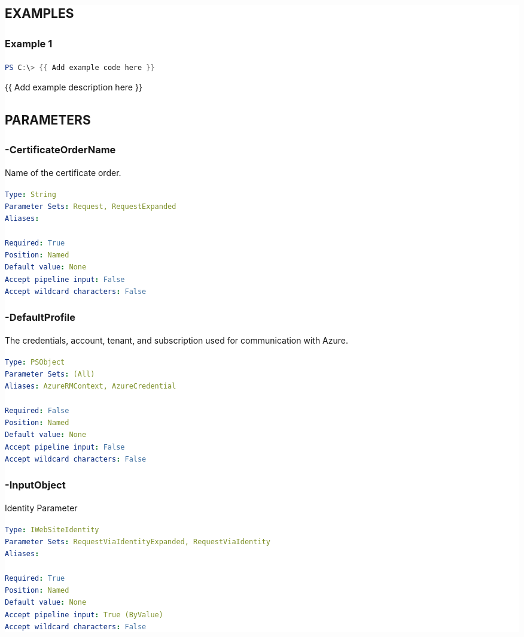 ## EXAMPLES

### Example 1
```powershell
PS C:\> {{ Add example code here }}
```

{{ Add example description here }}

## PARAMETERS

### -CertificateOrderName
Name of the certificate order.

```yaml
Type: String
Parameter Sets: Request, RequestExpanded
Aliases:

Required: True
Position: Named
Default value: None
Accept pipeline input: False
Accept wildcard characters: False
```

### -DefaultProfile
The credentials, account, tenant, and subscription used for communication with Azure.

```yaml
Type: PSObject
Parameter Sets: (All)
Aliases: AzureRMContext, AzureCredential

Required: False
Position: Named
Default value: None
Accept pipeline input: False
Accept wildcard characters: False
```

### -InputObject
Identity Parameter

```yaml
Type: IWebSiteIdentity
Parameter Sets: RequestViaIdentityExpanded, RequestViaIdentity
Aliases:

Required: True
Position: Named
Default value: None
Accept pipeline input: True (ByValue)
Accept wildcard characters: False
```
